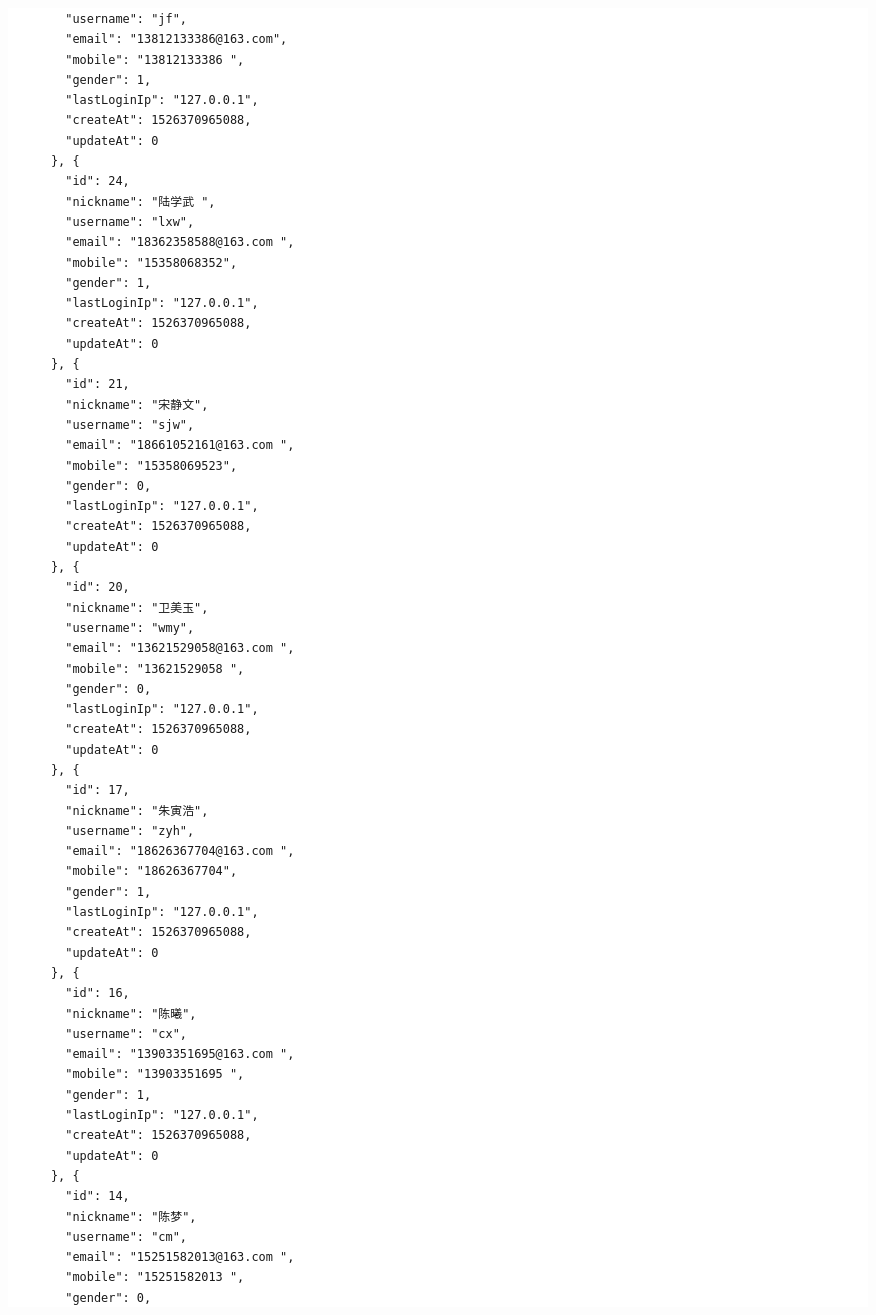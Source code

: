             "username": "jf",
            "email": "13812133386@163.com",
            "mobile": "13812133386 ",
            "gender": 1,
            "lastLoginIp": "127.0.0.1",
            "createAt": 1526370965088,
            "updateAt": 0
          }, {
            "id": 24,
            "nickname": "陆学武 ",
            "username": "lxw",
            "email": "18362358588@163.com ",
            "mobile": "15358068352",
            "gender": 1,
            "lastLoginIp": "127.0.0.1",
            "createAt": 1526370965088,
            "updateAt": 0
          }, {
            "id": 21,
            "nickname": "宋静文",
            "username": "sjw",
            "email": "18661052161@163.com ",
            "mobile": "15358069523",
            "gender": 0,
            "lastLoginIp": "127.0.0.1",
            "createAt": 1526370965088,
            "updateAt": 0
          }, {
            "id": 20,
            "nickname": "卫美玉",
            "username": "wmy",
            "email": "13621529058@163.com ",
            "mobile": "13621529058 ",
            "gender": 0,
            "lastLoginIp": "127.0.0.1",
            "createAt": 1526370965088,
            "updateAt": 0
          }, {
            "id": 17,
            "nickname": "朱寅浩",
            "username": "zyh",
            "email": "18626367704@163.com ",
            "mobile": "18626367704",
            "gender": 1,
            "lastLoginIp": "127.0.0.1",
            "createAt": 1526370965088,
            "updateAt": 0
          }, {
            "id": 16,
            "nickname": "陈曦",
            "username": "cx",
            "email": "13903351695@163.com ",
            "mobile": "13903351695 ",
            "gender": 1,
            "lastLoginIp": "127.0.0.1",
            "createAt": 1526370965088,
            "updateAt": 0
          }, {
            "id": 14,
            "nickname": "陈梦",
            "username": "cm",
            "email": "15251582013@163.com ",
            "mobile": "15251582013 ",
            "gender": 0,